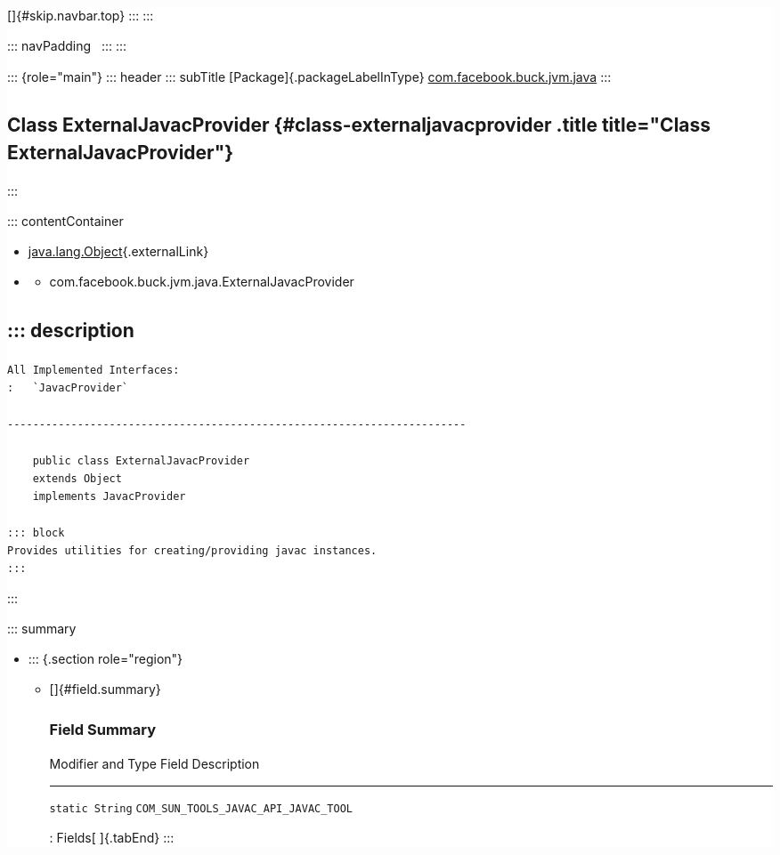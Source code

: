 </div>

[]{#skip.navbar.top}
:::
:::

::: navPadding
 
:::
:::

::: {role="main"}
::: header
::: subTitle
[Package]{.packageLabelInType} [com.facebook.buck.jvm.java](package-summary.html)
:::

## Class ExternalJavacProvider {#class-externaljavacprovider .title title="Class ExternalJavacProvider"}
:::

::: contentContainer
-   [java.lang.Object](http://docs.oracle.com/javase/7/docs/api/java/lang/Object.html?is-external=true "class or interface in java.lang"){.externalLink}

-   -   com.facebook.buck.jvm.java.ExternalJavacProvider

::: description
-   

    All Implemented Interfaces:
    :   `JavacProvider`

    ------------------------------------------------------------------------

        public class ExternalJavacProvider
        extends Object
        implements JavacProvider

    ::: block
    Provides utilities for creating/providing javac instances.
    :::
:::

::: summary
-   ::: {.section role="region"}
    -   []{#field.summary}

        ### Field Summary

          Modifier and Type   Field                                  Description
          ------------------- -------------------------------------- -------------
          `static String`     `COM_SUN_TOOLS_JAVAC_API_JAVAC_TOOL`    

          : Fields[ ]{.tabEnd}
    :::
